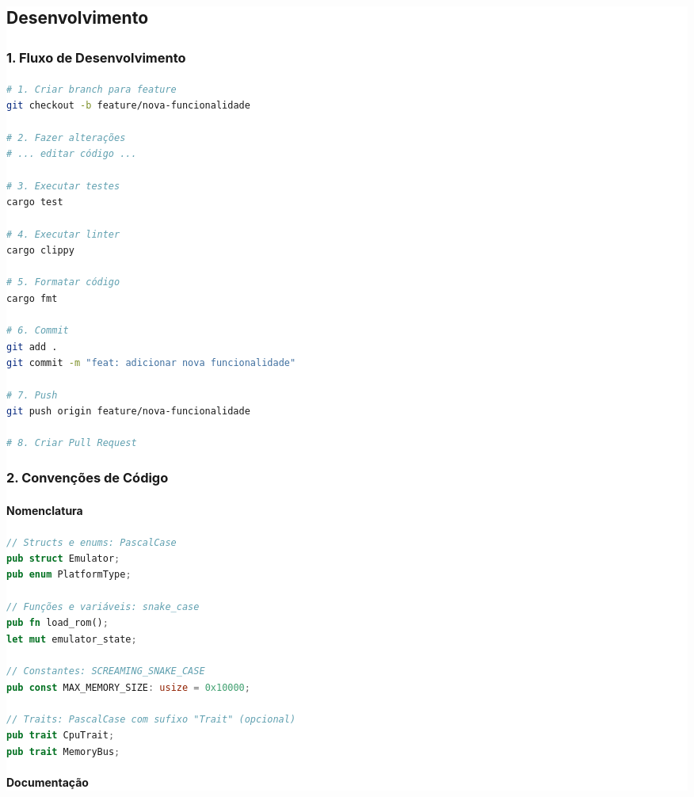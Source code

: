 ## Desenvolvimento

### 1. Fluxo de Desenvolvimento

```bash
# 1. Criar branch para feature
git checkout -b feature/nova-funcionalidade

# 2. Fazer alterações
# ... editar código ...

# 3. Executar testes
cargo test

# 4. Executar linter
cargo clippy

# 5. Formatar código
cargo fmt

# 6. Commit
git add .
git commit -m "feat: adicionar nova funcionalidade"

# 7. Push
git push origin feature/nova-funcionalidade

# 8. Criar Pull Request
```

### 2. Convenções de Código

#### Nomenclatura

```rust
// Structs e enums: PascalCase
pub struct Emulator;
pub enum PlatformType;

// Funções e variáveis: snake_case
pub fn load_rom();
let mut emulator_state;

// Constantes: SCREAMING_SNAKE_CASE
pub const MAX_MEMORY_SIZE: usize = 0x10000;

// Traits: PascalCase com sufixo "Trait" (opcional)
pub trait CpuTrait;
pub trait MemoryBus;
```

#### Documentação
